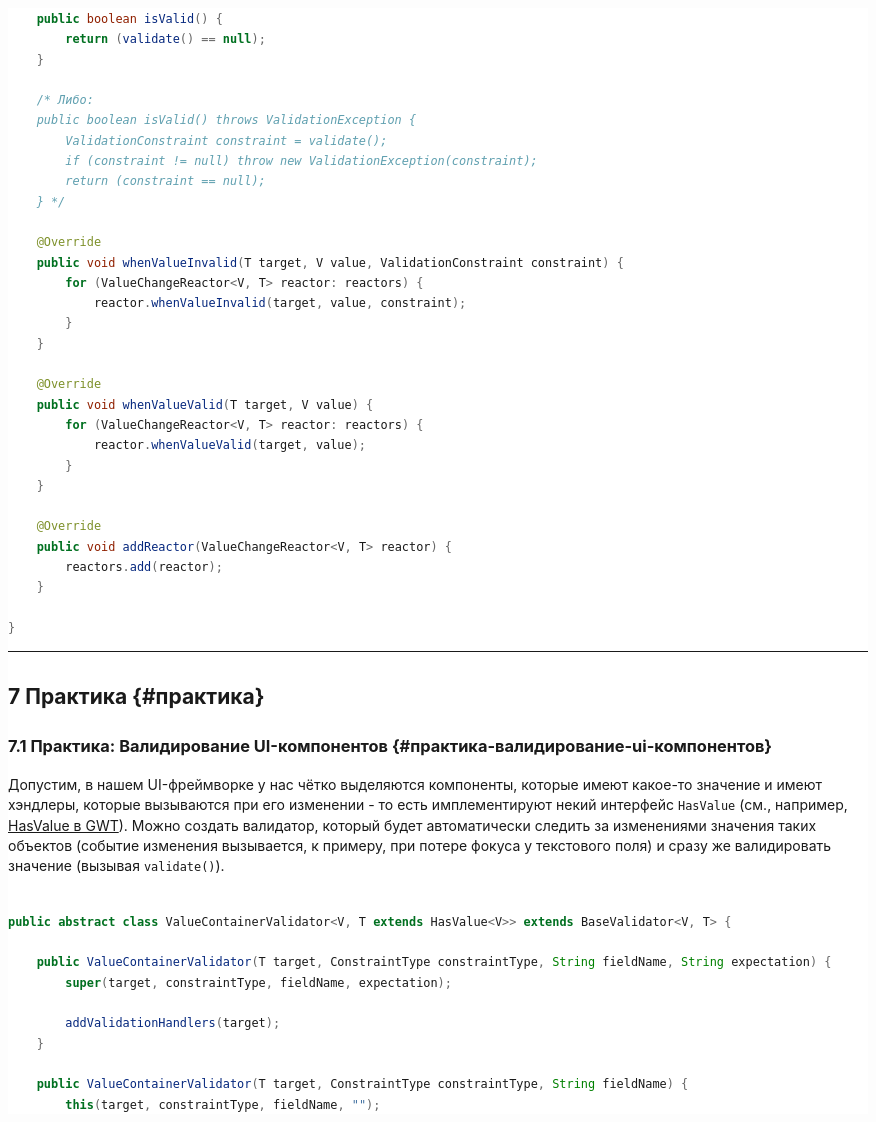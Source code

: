 ```java
    public boolean isValid() {
        return (validate() == null);
    }

    /* Либо:
    public boolean isValid() throws ValidationException {
        ValidationConstraint constraint = validate();
        if (constraint != null) throw new ValidationException(constraint);
        return (constraint == null);
    } */

    @Override
    public void whenValueInvalid(T target, V value, ValidationConstraint constraint) {
        for (ValueChangeReactor<V, T> reactor: reactors) {
            reactor.whenValueInvalid(target, value, constraint);
        }
    }

    @Override
    public void whenValueValid(T target, V value) {
        for (ValueChangeReactor<V, T> reactor: reactors) {
            reactor.whenValueValid(target, value);
        }
    }

    @Override
    public void addReactor(ValueChangeReactor<V, T> reactor) {
        reactors.add(reactor);
    }

}
```

---


## <span class="section-num">7</span> Практика {#практика}


### <span class="section-num">7.1</span> Практика: Валидирование UI-компонентов {#практика-валидирование-ui-компонентов}

Допустим, в нашем UI-фреймворке у нас чётко выделяются компоненты, которые имеют какое-то значение и имеют хэндлеры, которые вызываются при его изменении - то есть имплементируют некий интерфейс `HasValue` (см., например, [HasValue в GWT](http://google-web-toolkit.googlecode.com/svn/javadoc/2.0/com/google/gwt/user/client/ui/HasValue.html)). Можно создать валидатор, который будет автоматически следить за изменениями значения таких объектов (событие изменения вызывается, к примеру, при потере фокуса у текстового поля) и сразу же валидировать значение (вызывая `validate()`).

```java

public abstract class ValueContainerValidator<V, T extends HasValue<V>> extends BaseValidator<V, T> {

    public ValueContainerValidator(T target, ConstraintType constraintType, String fieldName, String expectation) {
        super(target, constraintType, fieldName, expectation);

        addValidationHandlers(target);
    }

    public ValueContainerValidator(T target, ConstraintType constraintType, String fieldName) {
        this(target, constraintType, fieldName, "");
```